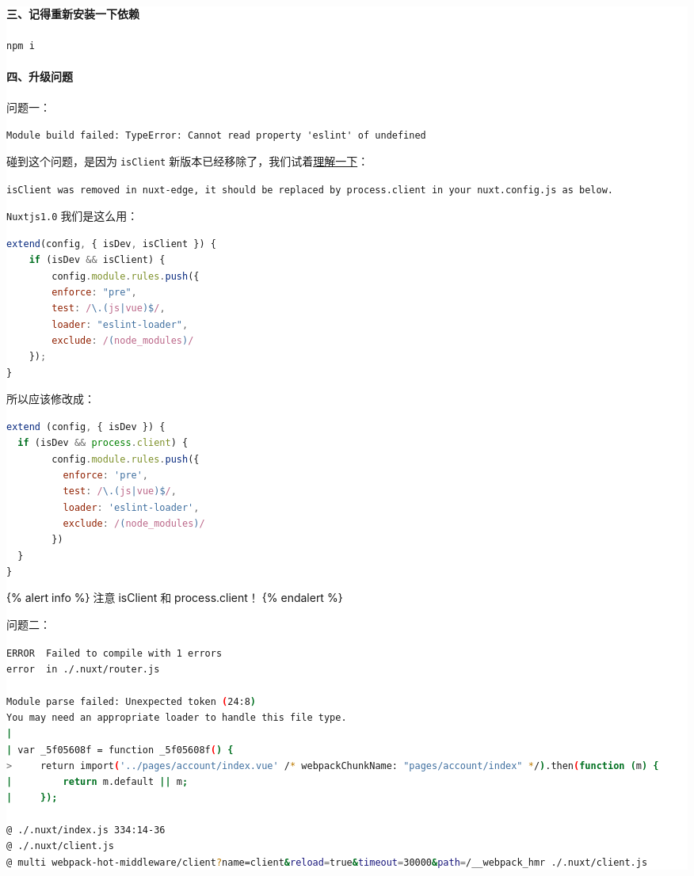 #### 三、记得重新安装一下依赖
```
npm i
```

#### 四、升级问题
问题一：
```
Module build failed: TypeError: Cannot read property 'eslint' of undefined
```

碰到这个问题，是因为 `isClient` 新版本已经移除了，我们试着[理解一下](https://github.com/nuxt/nuxt.js/issues/3216)：
```
isClient was removed in nuxt-edge, it should be replaced by process.client in your nuxt.config.js as below.
```

`Nuxtjs1.0` 我们是这么用：
```js
extend(config, { isDev, isClient }) {
    if (isDev && isClient) {
        config.module.rules.push({
        enforce: "pre",
        test: /\.(js|vue)$/,
        loader: "eslint-loader",
        exclude: /(node_modules)/
    });
}
```
所以应该修改成：
```js
extend (config, { isDev }) {
  if (isDev && process.client) {
        config.module.rules.push({
          enforce: 'pre',
          test: /\.(js|vue)$/,
          loader: 'eslint-loader',
          exclude: /(node_modules)/
        })
  }
}
```

{% alert info %}
注意 isClient 和 process.client！
{% endalert %}


问题二： 
```bash
ERROR  Failed to compile with 1 errors
error  in ./.nuxt/router.js

Module parse failed: Unexpected token (24:8)
You may need an appropriate loader to handle this file type.
|
| var _5f05608f = function _5f05608f() {
>     return import('../pages/account/index.vue' /* webpackChunkName: "pages/account/index" */).then(function (m) {
|         return m.default || m;
|     });

@ ./.nuxt/index.js 334:14-36
@ ./.nuxt/client.js
@ multi webpack-hot-middleware/client?name=client&reload=true&timeout=30000&path=/__webpack_hmr ./.nuxt/client.js
```

